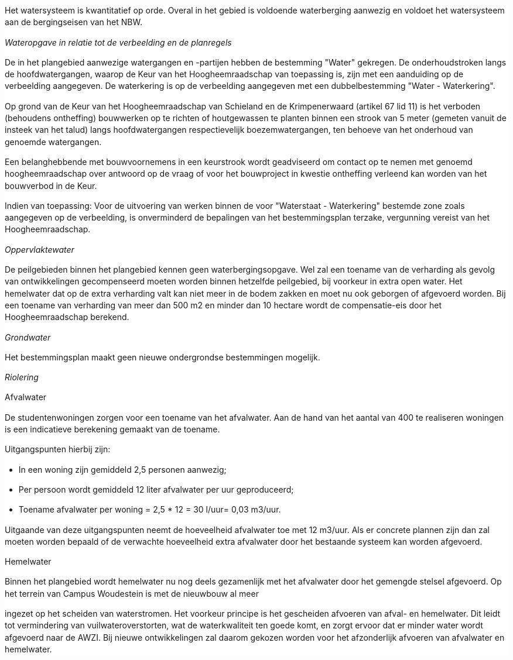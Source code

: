 Het watersysteem is kwantitatief op orde. Overal in het gebied is voldoende waterberging aanwezig en voldoet het watersysteem aan de bergingseisen van het NBW.

*Wateropgave in relatie tot de verbeelding en de planregels*

De in het plangebied aanwezige watergangen en \-partijen hebben de bestemming "Water" gekregen. De onderhoudstroken langs de hoofdwatergangen, waarop de Keur van het Hoogheemraadschap van toepassing is, zijn met een aanduiding op de verbeelding aangegeven. De waterkering is op de verbeelding aangegeven met een dubbelbestemming "Water \- Waterkering".

Op grond van de Keur van het Hoogheemraadschap van Schieland en de Krimpenerwaard (artikel 67 lid 11\) is het verboden (behoudens ontheffing) bouwwerken op te richten of houtgewassen te planten binnen een strook van 5 meter (gemeten vanuit de insteek van het talud) langs hoofdwatergangen respectievelijk boezemwatergangen, ten behoeve van het onderhoud van genoemde watergangen.

Een belanghebbende met bouwvoornemens in een keurstrook wordt geadviseerd om contact op te nemen met genoemd hoogheemraadschap over antwoord op de vraag of voor het bouwproject in kwestie ontheffing verleend kan worden van het bouwverbod in de Keur.

Indien van toepassing: Voor de uitvoering van werken binnen de voor "Waterstaat \- Waterkering" bestemde zone zoals aangegeven op de verbeelding, is onverminderd de bepalingen van het bestemmingsplan terzake, vergunning vereist van het Hoogheemraadschap.

*Oppervlaktewater*

De peilgebieden binnen het plangebied kennen geen waterbergingsopgave. Wel zal een toename van de verharding als gevolg van ontwikkelingen gecompenseerd moeten worden binnen hetzelfde peilgebied, bij voorkeur in extra open water. Het hemelwater dat op de extra verharding valt kan niet meer in de bodem zakken en moet nu ook geborgen of afgevoerd worden. Bij een toename van verharding van meer dan 500 m2 en minder dan 10 hectare wordt de compensatie\-eis door het Hoogheemraadschap berekend.

*Grondwater*

Het bestemmingsplan maakt geen nieuwe ondergrondse bestemmingen mogelijk.

*Riolering*

Afvalwater

De studentenwoningen zorgen voor een toename van het afvalwater. Aan de hand van het aantal van 400 te realiseren woningen is een indicatieve berekening gemaakt van de toename.

Uitgangspunten hierbij zijn:

* In een woning zijn gemiddeld 2,5 personen aanwezig;

* Per persoon wordt gemiddeld 12 liter afvalwater per uur geproduceerd;

* Toename afvalwater per woning \= 2,5 \* 12 \= 30 l/uur\= 0,03 m3/uur.

Uitgaande van deze uitgangspunten neemt de hoeveelheid afvalwater toe met 12 m3/uur. Als er concrete plannen zijn dan zal moeten worden bepaald of de verwachte hoeveelheid extra afvalwater door het bestaande systeem kan worden afgevoerd.

Hemelwater

Binnen het plangebied wordt hemelwater nu nog deels gezamenlijk met het afvalwater door het gemengde stelsel afgevoerd. Op het terrein van Campus Woudestein is met de nieuwbouw al meer

ingezet op het scheiden van waterstromen. Het voorkeur principe is het gescheiden afvoeren van afval\- en hemelwater. Dit leidt tot vermindering van vuilwateroverstorten, wat de waterkwaliteit ten goede komt, en zorgt ervoor dat er minder water wordt afgevoerd naar de AWZI. Bij nieuwe ontwikkelingen zal daarom gekozen worden voor het afzonderlijk afvoeren van afvalwater en hemelwater.
